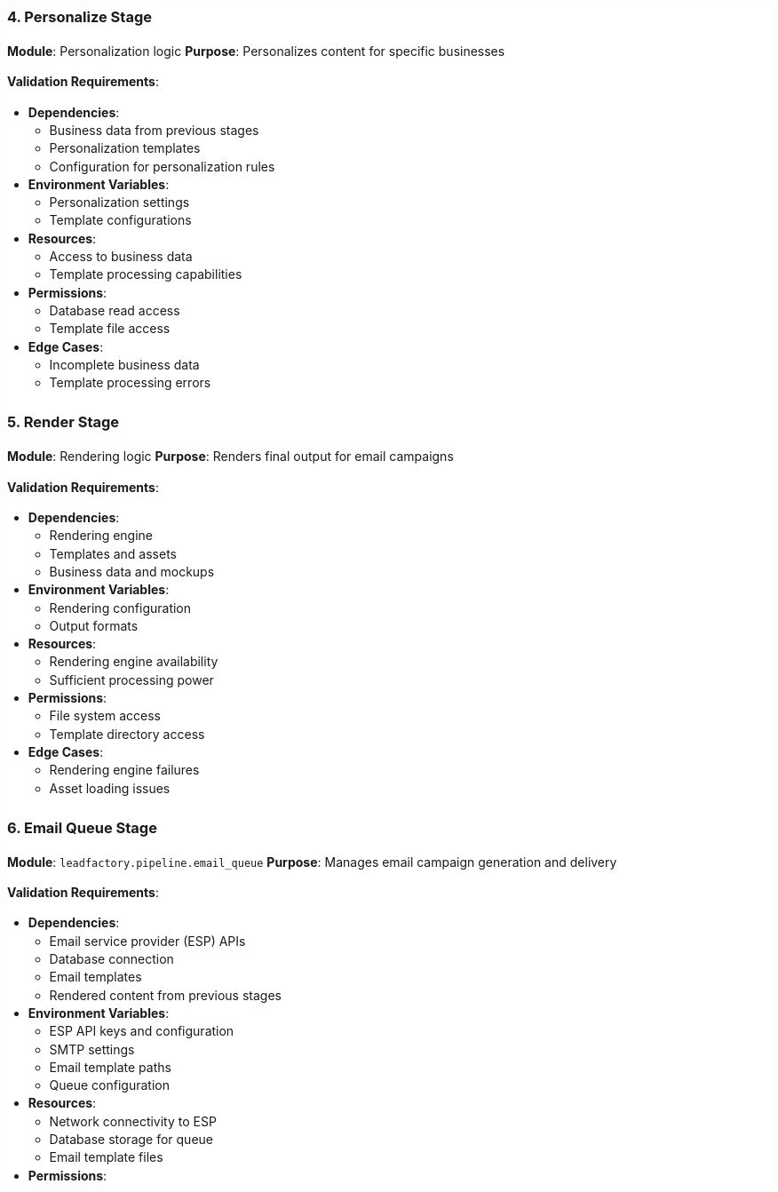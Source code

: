 ### 4. Personalize Stage
**Module**: Personalization logic
**Purpose**: Personalizes content for specific businesses

**Validation Requirements**:
- **Dependencies**:
  - Business data from previous stages
  - Personalization templates
  - Configuration for personalization rules
- **Environment Variables**:
  - Personalization settings
  - Template configurations
- **Resources**:
  - Access to business data
  - Template processing capabilities
- **Permissions**:
  - Database read access
  - Template file access
- **Edge Cases**:
  - Incomplete business data
  - Template processing errors

### 5. Render Stage
**Module**: Rendering logic
**Purpose**: Renders final output for email campaigns

**Validation Requirements**:
- **Dependencies**:
  - Rendering engine
  - Templates and assets
  - Business data and mockups
- **Environment Variables**:
  - Rendering configuration
  - Output formats
- **Resources**:
  - Rendering engine availability
  - Sufficient processing power
- **Permissions**:
  - File system access
  - Template directory access
- **Edge Cases**:
  - Rendering engine failures
  - Asset loading issues

### 6. Email Queue Stage
**Module**: `leadfactory.pipeline.email_queue`
**Purpose**: Manages email campaign generation and delivery

**Validation Requirements**:
- **Dependencies**:
  - Email service provider (ESP) APIs
  - Database connection
  - Email templates
  - Rendered content from previous stages
- **Environment Variables**:
  - ESP API keys and configuration
  - SMTP settings
  - Email template paths
  - Queue configuration
- **Resources**:
  - Network connectivity to ESP
  - Database storage for queue
  - Email template files
- **Permissions**: